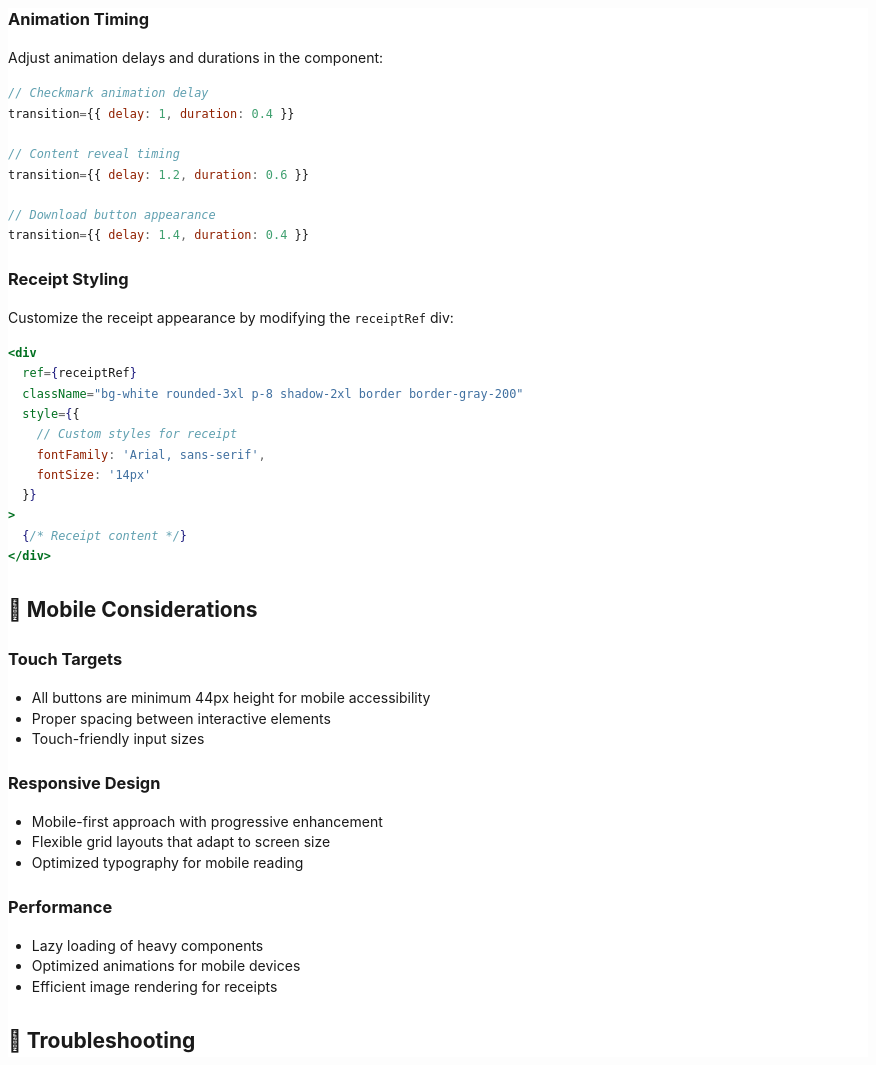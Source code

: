 ### **Animation Timing**
Adjust animation delays and durations in the component:

```jsx
// Checkmark animation delay
transition={{ delay: 1, duration: 0.4 }}

// Content reveal timing
transition={{ delay: 1.2, duration: 0.6 }}

// Download button appearance
transition={{ delay: 1.4, duration: 0.4 }}
```

### **Receipt Styling**
Customize the receipt appearance by modifying the `receiptRef` div:

```jsx
<div 
  ref={receiptRef}
  className="bg-white rounded-3xl p-8 shadow-2xl border border-gray-200"
  style={{
    // Custom styles for receipt
    fontFamily: 'Arial, sans-serif',
    fontSize: '14px'
  }}
>
  {/* Receipt content */}
</div>
```

## 📱 Mobile Considerations

### **Touch Targets**
- All buttons are minimum 44px height for mobile accessibility
- Proper spacing between interactive elements
- Touch-friendly input sizes

### **Responsive Design**
- Mobile-first approach with progressive enhancement
- Flexible grid layouts that adapt to screen size
- Optimized typography for mobile reading

### **Performance**
- Lazy loading of heavy components
- Optimized animations for mobile devices
- Efficient image rendering for receipts

## 🔧 Troubleshooting
